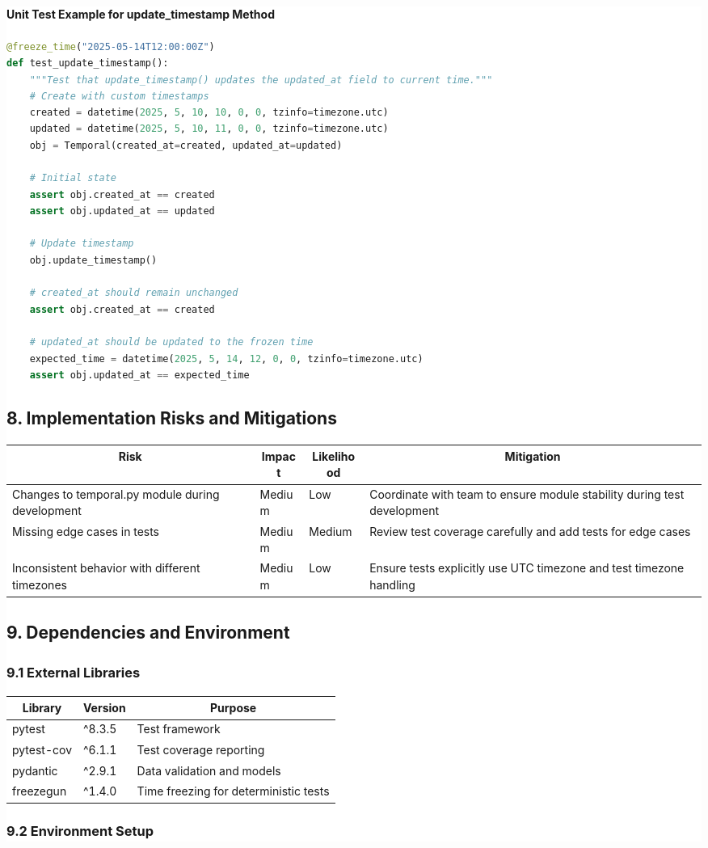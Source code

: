 #### Unit Test Example for update_timestamp Method

```python
@freeze_time("2025-05-14T12:00:00Z")
def test_update_timestamp():
    """Test that update_timestamp() updates the updated_at field to current time."""
    # Create with custom timestamps
    created = datetime(2025, 5, 10, 10, 0, 0, tzinfo=timezone.utc)
    updated = datetime(2025, 5, 10, 11, 0, 0, tzinfo=timezone.utc)
    obj = Temporal(created_at=created, updated_at=updated)

    # Initial state
    assert obj.created_at == created
    assert obj.updated_at == updated

    # Update timestamp
    obj.update_timestamp()

    # created_at should remain unchanged
    assert obj.created_at == created

    # updated_at should be updated to the frozen time
    expected_time = datetime(2025, 5, 14, 12, 0, 0, tzinfo=timezone.utc)
    assert obj.updated_at == expected_time
```

## 8. Implementation Risks and Mitigations

| Risk                                             | Impact | Likelihood | Mitigation                                                              |
| ------------------------------------------------ | ------ | ---------- | ----------------------------------------------------------------------- |
| Changes to temporal.py module during development | Medium | Low        | Coordinate with team to ensure module stability during test development |
| Missing edge cases in tests                      | Medium | Medium     | Review test coverage carefully and add tests for edge cases             |
| Inconsistent behavior with different timezones   | Medium | Low        | Ensure tests explicitly use UTC timezone and test timezone handling     |

## 9. Dependencies and Environment

### 9.1 External Libraries

| Library    | Version | Purpose                               |
| ---------- | ------- | ------------------------------------- |
| pytest     | ^8.3.5  | Test framework                        |
| pytest-cov | ^6.1.1  | Test coverage reporting               |
| pydantic   | ^2.9.1  | Data validation and models            |
| freezegun  | ^1.4.0  | Time freezing for deterministic tests |

### 9.2 Environment Setup
